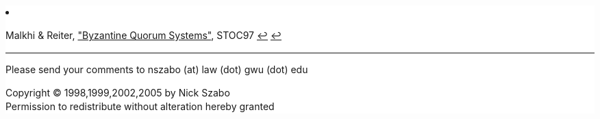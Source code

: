   <li id="fn6">
    <p>Malkhi &amp; Reiter, <a href="https://www.cs.unc.edu/~reiter/papers/1997/PODC1.pdf">"Byzantine Quorum Systems"</a>, STOC97&nbsp;<a href="#ref6-1">↩</a>&nbsp;<a href="#ref6-2">↩</a></p>
  </li>
</ol>



---

Please send your comments to nszabo (at) law (dot) gwu (dot) edu

Copyright &copy; 1998,1999,2002,2005 by Nick Szabo\
Permission to redistribute without alteration hereby granted

